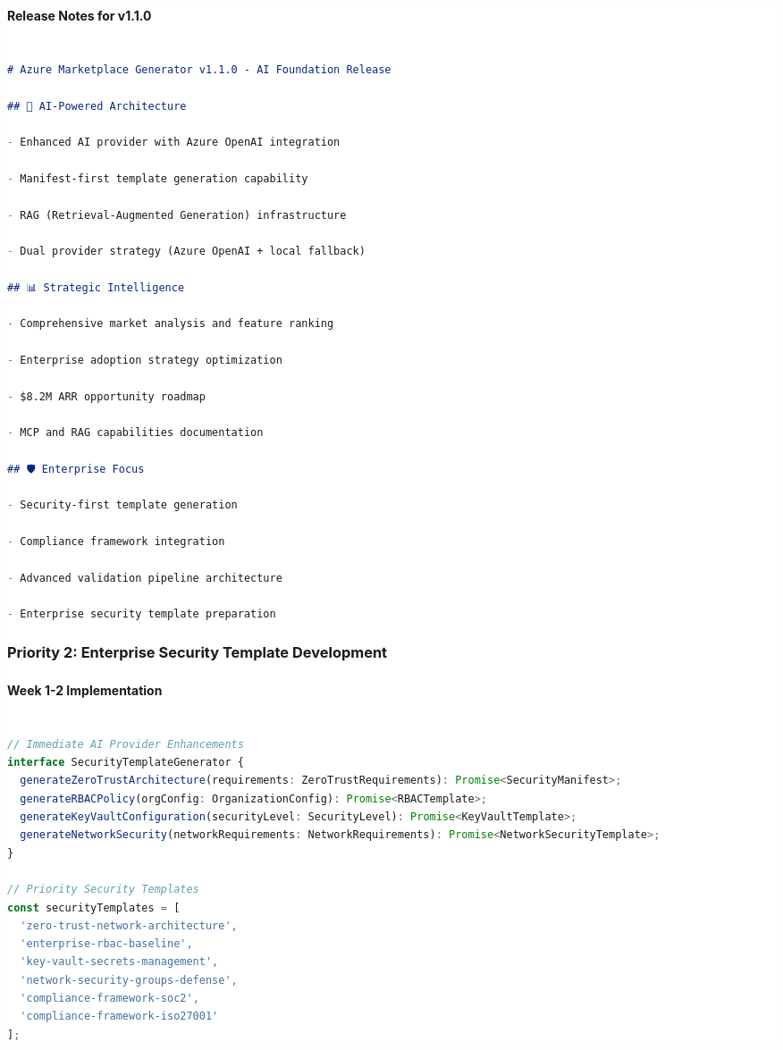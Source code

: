 #### **Release Notes for v1.1.0**

```markdown

# Azure Marketplace Generator v1.1.0 - AI Foundation Release

## 🧠 AI-Powered Architecture

- Enhanced AI provider with Azure OpenAI integration

- Manifest-first template generation capability

- RAG (Retrieval-Augmented Generation) infrastructure

- Dual provider strategy (Azure OpenAI + local fallback)

## 📊 Strategic Intelligence

- Comprehensive market analysis and feature ranking

- Enterprise adoption strategy optimization

- $8.2M ARR opportunity roadmap

- MCP and RAG capabilities documentation

## 🛡️ Enterprise Focus

- Security-first template generation

- Compliance framework integration

- Advanced validation pipeline architecture

- Enterprise security template preparation

```

### **Priority 2: Enterprise Security Template Development**

#### **Week 1-2 Implementation**

```typescript

// Immediate AI Provider Enhancements
interface SecurityTemplateGenerator {
  generateZeroTrustArchitecture(requirements: ZeroTrustRequirements): Promise<SecurityManifest>;
  generateRBACPolicy(orgConfig: OrganizationConfig): Promise<RBACTemplate>;
  generateKeyVaultConfiguration(securityLevel: SecurityLevel): Promise<KeyVaultTemplate>;
  generateNetworkSecurity(networkRequirements: NetworkRequirements): Promise<NetworkSecurityTemplate>;
}

// Priority Security Templates
const securityTemplates = [
  'zero-trust-network-architecture',
  'enterprise-rbac-baseline',
  'key-vault-secrets-management',
  'network-security-groups-defense',
  'compliance-framework-soc2',
  'compliance-framework-iso27001'
];

```